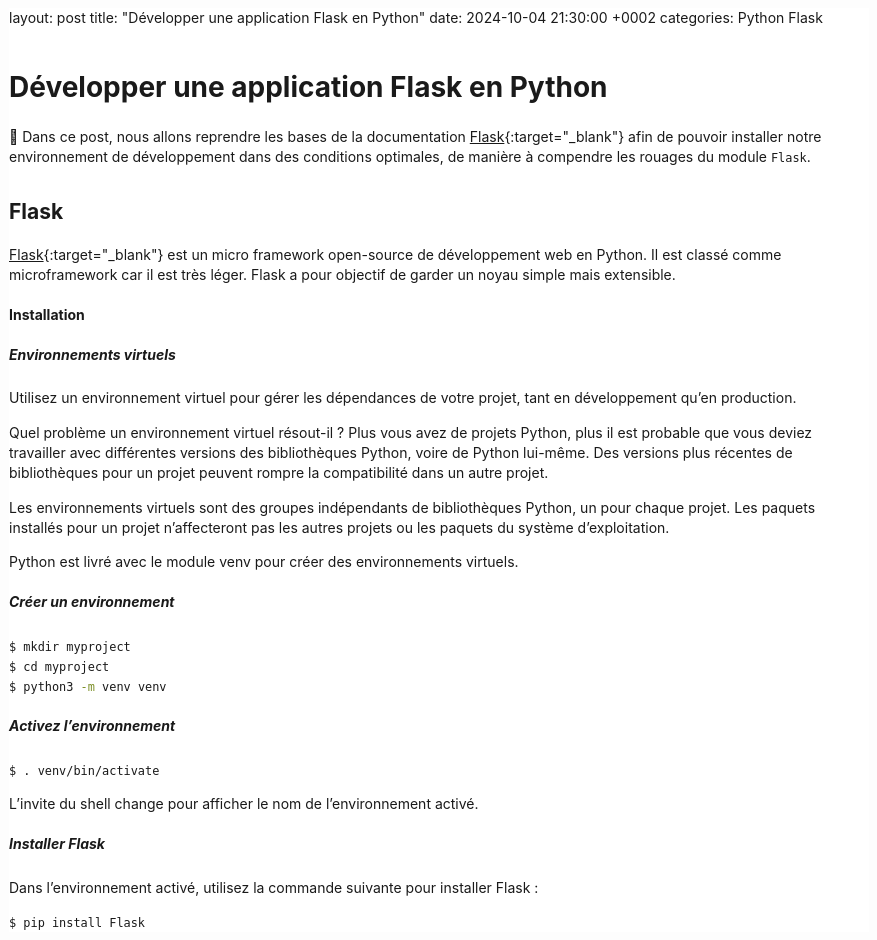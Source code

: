 layout: post
title: "Développer une application Flask en Python"
date: 2024-10-04 21:30:00 +0002
categories: Python Flask

# Développer une application Flask en Python

📝 Dans ce post, nous allons reprendre les bases de la documentation [Flask](https://flask-fr.readthedocs.io/ "Documentation du module Flask"){:target="_blank"} afin de pouvoir installer notre environnement de développement dans des conditions optimales, de manière à compendre les rouages du module `Flask`.

## Flask
[Flask](https://flask-fr.readthedocs.io/ "Documentation du module Flask"){:target="_blank"} est un micro framework open-source de développement web en Python. Il est classé comme microframework car il est très léger. Flask a pour objectif de garder un noyau simple mais extensible.

#### Installation
##### Environnements virtuels
Utilisez un environnement virtuel pour gérer les dépendances de votre projet, tant en développement qu’en production.

Quel problème un environnement virtuel résout-il ? Plus vous avez de projets Python, plus il est probable que vous deviez travailler avec différentes versions des bibliothèques Python, voire de Python lui-même. Des versions plus récentes de bibliothèques pour un projet peuvent rompre la compatibilité dans un autre projet.

Les environnements virtuels sont des groupes indépendants de bibliothèques Python, un pour chaque projet. Les paquets installés pour un projet n’affecteront pas les autres projets ou les paquets du système d’exploitation.

Python est livré avec le module venv pour créer des environnements virtuels.

##### Créer un environnement

``` bash
$ mkdir myproject
$ cd myproject
$ python3 -m venv venv
```

##### Activez l’environnement

``` bash
$ . venv/bin/activate
```

L’invite du shell change pour afficher le nom de l’environnement activé.

##### Installer Flask

Dans l’environnement activé, utilisez la commande suivante pour installer Flask :

``` bash
$ pip install Flask
```
